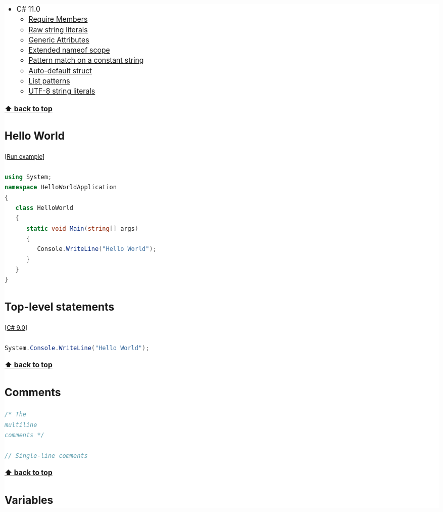 - <a name="csharp-11"></a>C# 11.0
  - [Require Members](#require-members)
  - [Raw string literals](#raw-string-literals)
  - [Generic Attributes](#generic-attributes)
  - [Extended nameof scope](#extended-nameof-scope)
  - [Pattern match on a constant string](#pattern-match-on-a-constant-string)
  - [Auto-default struct](#auto-default-struct)
  - [List patterns](#list-patterns)
  - [UTF-8 string literals](#utf-8-string-literals)

**[⬆ back to top](#table-of-contents)**

## Hello World

<sup>[[Run example](https://repl.it/@andredarcie/Hello-World)]</sup>

```csharp
using System;
namespace HelloWorldApplication
{
   class HelloWorld
   {
      static void Main(string[] args)
      {
         Console.WriteLine("Hello World");
      }
   }
}
```

## Top-level statements

<sup>[[C# 9.0](#csharp-9)]</sup>

```csharp
System.Console.WriteLine("Hello World");
```

**[⬆ back to top](#table-of-contents)**

## Comments

```csharp
/* The
multiline
comments */

// Single-line comments
```

**[⬆ back to top](#table-of-contents)**

## Variables
